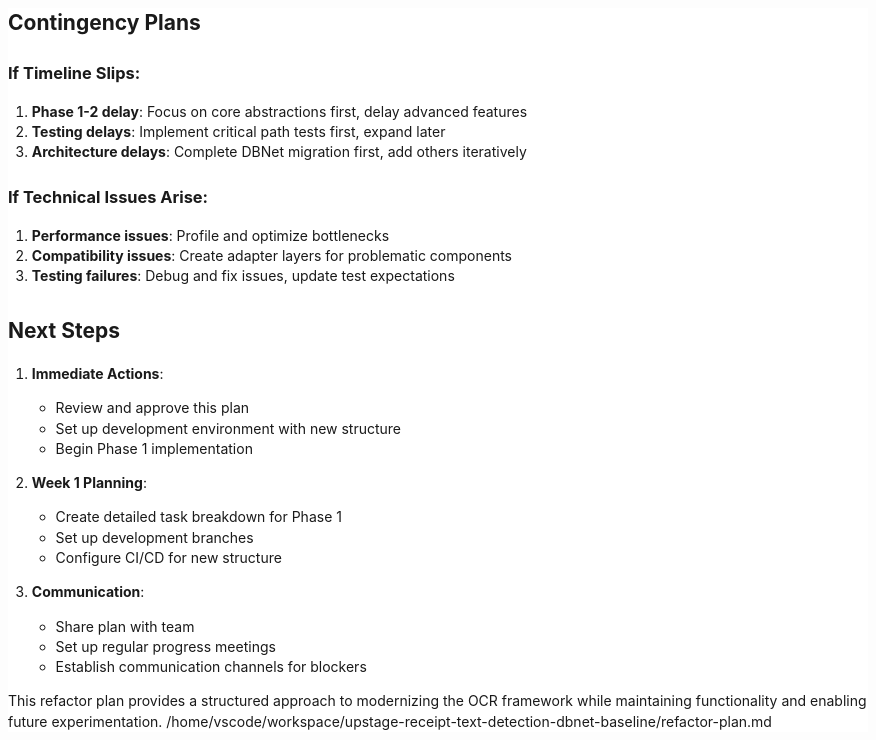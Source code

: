 ## Contingency Plans

### If Timeline Slips:
1. **Phase 1-2 delay**: Focus on core abstractions first, delay advanced features
2. **Testing delays**: Implement critical path tests first, expand later
3. **Architecture delays**: Complete DBNet migration first, add others iteratively

### If Technical Issues Arise:
1. **Performance issues**: Profile and optimize bottlenecks
2. **Compatibility issues**: Create adapter layers for problematic components
3. **Testing failures**: Debug and fix issues, update test expectations

## Next Steps

1. **Immediate Actions**:
   - Review and approve this plan
   - Set up development environment with new structure
   - Begin Phase 1 implementation

2. **Week 1 Planning**:
   - Create detailed task breakdown for Phase 1
   - Set up development branches
   - Configure CI/CD for new structure

3. **Communication**:
   - Share plan with team
   - Set up regular progress meetings
   - Establish communication channels for blockers

This refactor plan provides a structured approach to modernizing the OCR framework while maintaining functionality and enabling future experimentation.</content>
<parameter name="filePath">/home/vscode/workspace/upstage-receipt-text-detection-dbnet-baseline/refactor-plan.md
